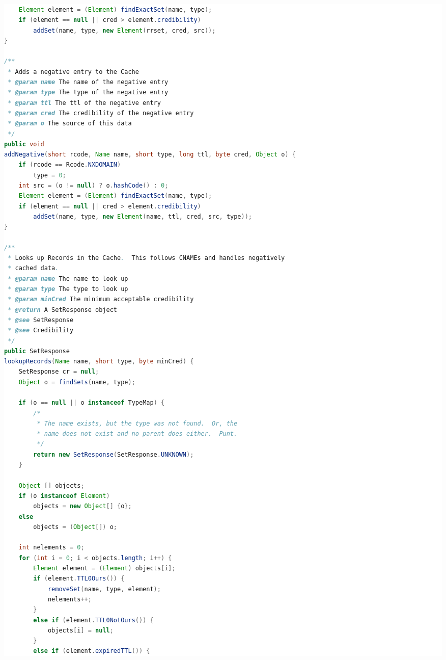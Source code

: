 ```java
	Element element = (Element) findExactSet(name, type);
	if (element == null || cred > element.credibility)
		addSet(name, type, new Element(rrset, cred, src));
}

/**
 * Adds a negative entry to the Cache
 * @param name The name of the negative entry
 * @param type The type of the negative entry
 * @param ttl The ttl of the negative entry
 * @param cred The credibility of the negative entry
 * @param o The source of this data
 */
public void
addNegative(short rcode, Name name, short type, long ttl, byte cred, Object o) {
	if (rcode == Rcode.NXDOMAIN)
		type = 0;
	int src = (o != null) ? o.hashCode() : 0;
	Element element = (Element) findExactSet(name, type);
	if (element == null || cred > element.credibility)
		addSet(name, type, new Element(name, ttl, cred, src, type));
}

/**
 * Looks up Records in the Cache.  This follows CNAMEs and handles negatively
 * cached data.
 * @param name The name to look up
 * @param type The type to look up
 * @param minCred The minimum acceptable credibility
 * @return A SetResponse object
 * @see SetResponse
 * @see Credibility
 */
public SetResponse
lookupRecords(Name name, short type, byte minCred) {
	SetResponse cr = null;
	Object o = findSets(name, type);

 	if (o == null || o instanceof TypeMap) {
		/*
		 * The name exists, but the type was not found.  Or, the
		 * name does not exist and no parent does either.  Punt.
		 */
		return new SetResponse(SetResponse.UNKNOWN);
	}

	Object [] objects;
	if (o instanceof Element)
		objects = new Object[] {o};
	else
		objects = (Object[]) o;
		
	int nelements = 0;
	for (int i = 0; i < objects.length; i++) {
		Element element = (Element) objects[i];
		if (element.TTL0Ours()) {
			removeSet(name, type, element);
			nelements++;
		}
		else if (element.TTL0NotOurs()) {
			objects[i] = null;
		}
		else if (element.expiredTTL()) {
```